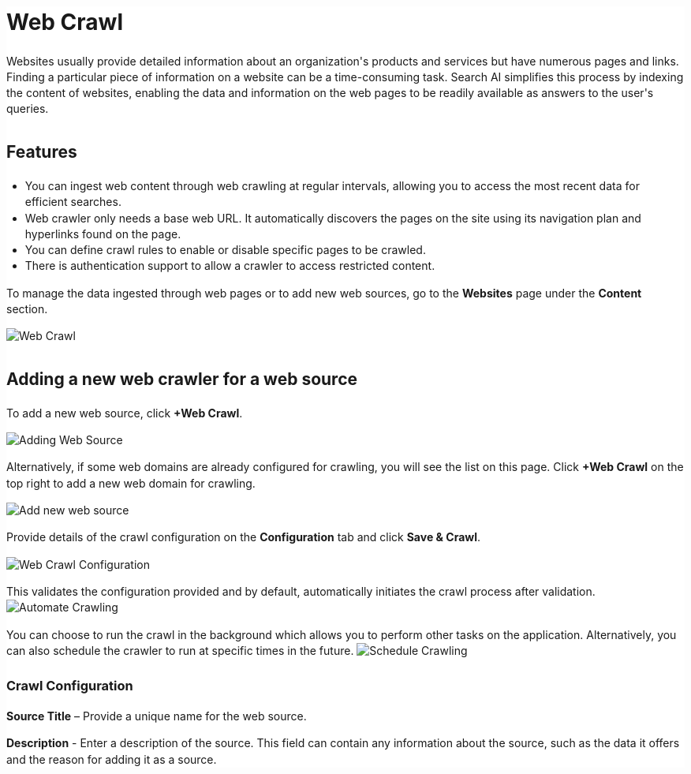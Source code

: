 # Web Crawl

Websites usually provide detailed information about an organization's products and services but have numerous pages and links. Finding a particular piece of information on a website can be a time-consuming task. Search AI simplifies this process by indexing the content of websites, enabling the data and information on the web pages to be readily available as answers to the user's queries. 

## Features

* You can ingest web content through web crawling at regular intervals, allowing you to access the most recent data for efficient searches.
* Web crawler only needs a base web URL. It automatically discovers the pages on the site using its navigation plan and hyperlinks found on the page. 
* You can define crawl rules to enable or disable specific pages to be crawled. 
* There is authentication support to allow a crawler to access restricted content. 

To manage the data ingested through web pages or to add new web sources, go to the **Websites** page under the **Content** section.

![Web Crawl](../images/web-crawl-home.png "Web Crawl")

## Adding a new web crawler for a web source

To add a new web source, click **+Web Crawl**.

![Adding Web Source](../images/add-web-crawl.png "Add Web Source")

Alternatively, if some web domains are already configured for crawling, you will see the list on this page. Click **+Web Crawl** on the top right to add a new web domain for crawling.

![Add new web source](../images/existing-webcrawls.png "add a new web source")

Provide details of the crawl configuration on the **Configuration** tab and click **Save & Crawl**.

![Web Crawl Configuration](../images/add-web-config-page.png "Web Crawl Configuration")

This validates the configuration provided and by default, automatically initiates the crawl process after validation.
![Automate Crawling](../images/automatic-crawl.PNG "Automate Crawling")

You can choose to run the crawl in the background which allows you to perform other tasks on the application. Alternatively, you can also schedule the crawler to run at specific times in the future.
![Schedule Crawling](../images/schedule-crawl.PNG "Schedule Crawling")

### Crawl Configuration

**Source Title** – Provide a unique name for the web source. 

**Description** - Enter a description of the source. This field can contain any information about the source, such as the data it offers and the reason for adding it as a source. 
